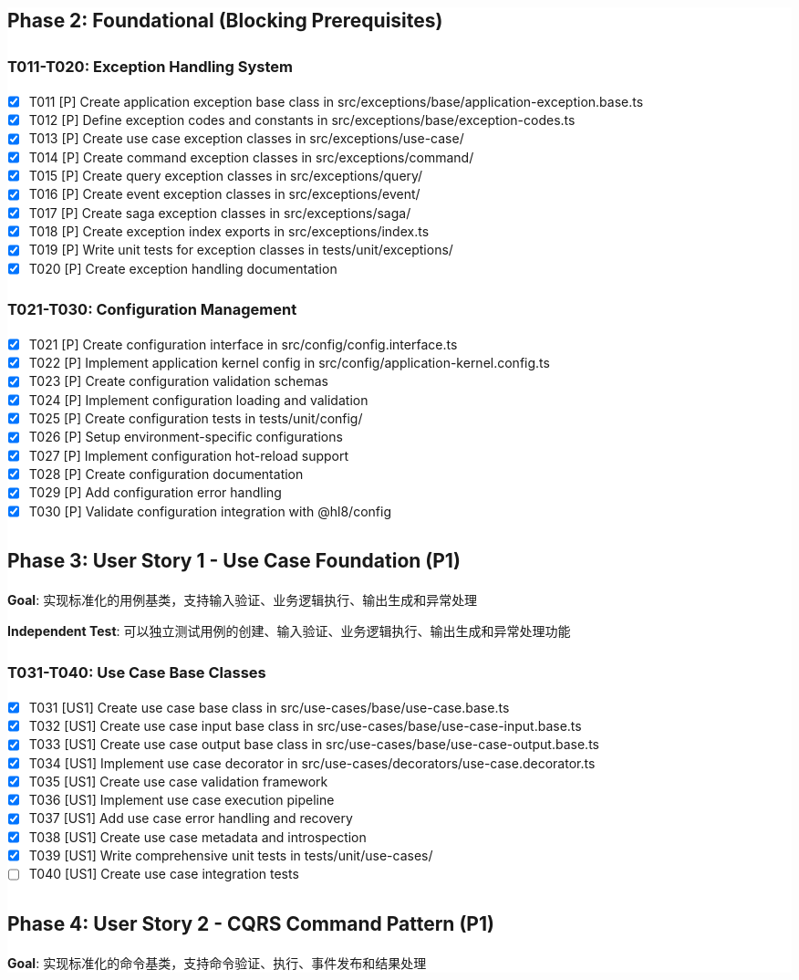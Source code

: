 ## Phase 2: Foundational (Blocking Prerequisites)

### T011-T020: Exception Handling System

- [x] T011 [P] Create application exception base class in src/exceptions/base/application-exception.base.ts
- [x] T012 [P] Define exception codes and constants in src/exceptions/base/exception-codes.ts
- [x] T013 [P] Create use case exception classes in src/exceptions/use-case/
- [x] T014 [P] Create command exception classes in src/exceptions/command/
- [x] T015 [P] Create query exception classes in src/exceptions/query/
- [x] T016 [P] Create event exception classes in src/exceptions/event/
- [x] T017 [P] Create saga exception classes in src/exceptions/saga/
- [x] T018 [P] Create exception index exports in src/exceptions/index.ts
- [x] T019 [P] Write unit tests for exception classes in tests/unit/exceptions/
- [x] T020 [P] Create exception handling documentation

### T021-T030: Configuration Management

- [x] T021 [P] Create configuration interface in src/config/config.interface.ts
- [x] T022 [P] Implement application kernel config in src/config/application-kernel.config.ts
- [x] T023 [P] Create configuration validation schemas
- [x] T024 [P] Implement configuration loading and validation
- [x] T025 [P] Create configuration tests in tests/unit/config/
- [x] T026 [P] Setup environment-specific configurations
- [x] T027 [P] Implement configuration hot-reload support
- [x] T028 [P] Create configuration documentation
- [x] T029 [P] Add configuration error handling
- [x] T030 [P] Validate configuration integration with @hl8/config

## Phase 3: User Story 1 - Use Case Foundation (P1)

**Goal**: 实现标准化的用例基类，支持输入验证、业务逻辑执行、输出生成和异常处理

**Independent Test**: 可以独立测试用例的创建、输入验证、业务逻辑执行、输出生成和异常处理功能

### T031-T040: Use Case Base Classes

- [x] T031 [US1] Create use case base class in src/use-cases/base/use-case.base.ts
- [x] T032 [US1] Create use case input base class in src/use-cases/base/use-case-input.base.ts
- [x] T033 [US1] Create use case output base class in src/use-cases/base/use-case-output.base.ts
- [x] T034 [US1] Implement use case decorator in src/use-cases/decorators/use-case.decorator.ts
- [x] T035 [US1] Create use case validation framework
- [x] T036 [US1] Implement use case execution pipeline
- [x] T037 [US1] Add use case error handling and recovery
- [x] T038 [US1] Create use case metadata and introspection
- [x] T039 [US1] Write comprehensive unit tests in tests/unit/use-cases/
- [ ] T040 [US1] Create use case integration tests

## Phase 4: User Story 2 - CQRS Command Pattern (P1)

**Goal**: 实现标准化的命令基类，支持命令验证、执行、事件发布和结果处理
